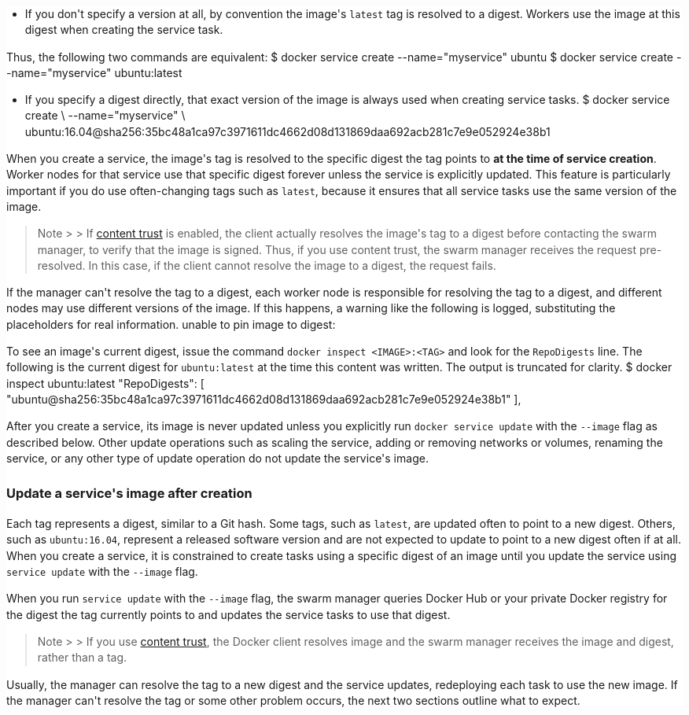   * If you don't specify a version at all, by convention the image's `latest` tag is resolved to a digest. Workers use the image at this digest when creating the service task.

Thus, the following two commands are equivalent:                  $ docker service create --name="myservice" ubuntu                  $ docker service create --name="myservice" ubuntu:latest         

  * If you specify a digest directly, that exact version of the image is always used when creating service tasks.                  $ docker service create \             --name="myservice" \             ubuntu:16.04@sha256:35bc48a1ca97c3971611dc4662d08d131869daa692acb281c7e9e052924e38b1         

When you create a service, the image's tag is resolved to the specific digest the tag points to **at the time of service creation**. Worker nodes for that service use that specific digest forever unless the service is explicitly updated. This feature is particularly important if you do use often-changing tags such as `latest`, because it ensures that all service tasks use the same version of the image.

> Note >  > If [content trust](https://docs.docker.com/engine/security/trust/) is enabled, the client actually resolves the image's tag to a digest before contacting the swarm manager, to verify that the image is signed. Thus, if you use content trust, the swarm manager receives the request pre-resolved. In this case, if the client cannot resolve the image to a digest, the request fails.

If the manager can't resolve the tag to a digest, each worker node is responsible for resolving the tag to a digest, and different nodes may use different versions of the image. If this happens, a warning like the following is logged, substituting the placeholders for real information.               unable to pin image <IMAGE-NAME> to digest: <REASON>

To see an image's current digest, issue the command `docker inspect <IMAGE>:<TAG>` and look for the `RepoDigests` line. The following is the current digest for `ubuntu:latest` at the time this content was written. The output is truncated for clarity.               $ docker inspect ubuntu:latest                    "RepoDigests": [         "ubuntu@sha256:35bc48a1ca97c3971611dc4662d08d131869daa692acb281c7e9e052924e38b1"     ],

After you create a service, its image is never updated unless you explicitly run `docker service update` with the `--image` flag as described below. Other update operations such as scaling the service, adding or removing networks or volumes, renaming the service, or any other type of update operation do not update the service's image.

### Update a service's image after creation

Each tag represents a digest, similar to a Git hash. Some tags, such as `latest`, are updated often to point to a new digest. Others, such as `ubuntu:16.04`, represent a released software version and are not expected to update to point to a new digest often if at all. When you create a service, it is constrained to create tasks using a specific digest of an image until you update the service using `service update` with the `--image` flag.

When you run `service update` with the `--image` flag, the swarm manager queries Docker Hub or your private Docker registry for the digest the tag currently points to and updates the service tasks to use that digest.

> Note >  > If you use [content trust](https://docs.docker.com/engine/security/trust/), the Docker client resolves image and the swarm manager receives the image and digest, rather than a tag.

Usually, the manager can resolve the tag to a new digest and the service updates, redeploying each task to use the new image. If the manager can't resolve the tag or some other problem occurs, the next two sections outline what to expect.
